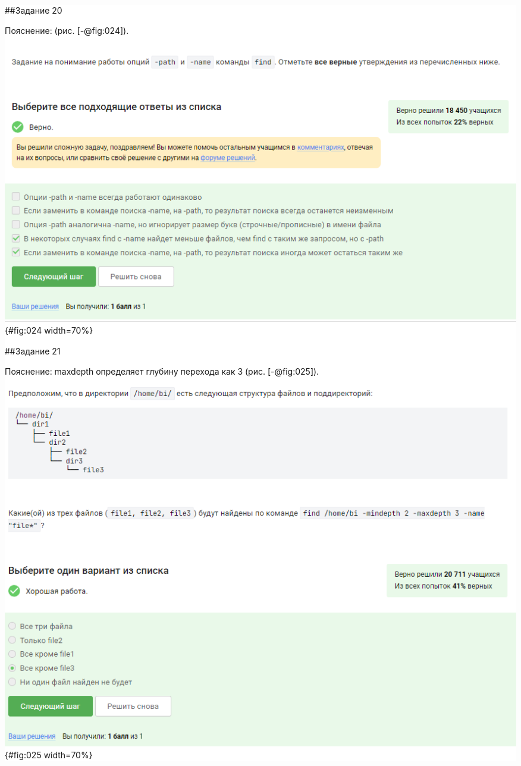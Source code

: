 ##Задание 20

Пояснение: (рис. [-@fig:024]).

![Задание 20](image/24.PNG){#fig:024 width=70%}

##Задание 21

Пояснение:  maxdepth определяет глубину перехода как 3 (рис. [-@fig:025]).

![Задание 21](image/25.PNG){#fig:025 width=70%}
